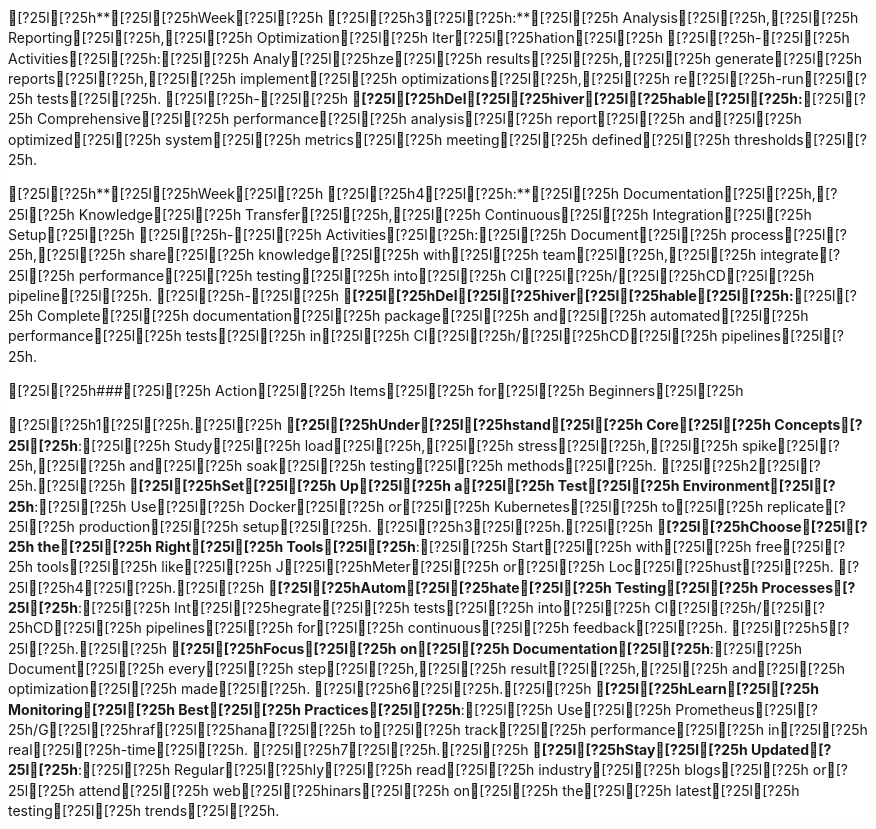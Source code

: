 [?25l[?25h**[?25l[?25hWeek[?25l[?25h [?25l[?25h3[?25l[?25h:**[?25l[?25h Analysis[?25l[?25h,[?25l[?25h Reporting[?25l[?25h,[?25l[?25h Optimization[?25l[?25h Iter[?25l[?25hation[?25l[?25h
[?25l[?25h-[?25l[?25h Activities[?25l[?25h:[?25l[?25h Analy[?25l[?25hze[?25l[?25h results[?25l[?25h,[?25l[?25h generate[?25l[?25h reports[?25l[?25h,[?25l[?25h implement[?25l[?25h optimizations[?25l[?25h,[?25l[?25h re[?25l[?25h-run[?25l[?25h tests[?25l[?25h.
[?25l[?25h-[?25l[?25h **[?25l[?25hDel[?25l[?25hiver[?25l[?25hable[?25l[?25h:**[?25l[?25h Comprehensive[?25l[?25h performance[?25l[?25h analysis[?25l[?25h report[?25l[?25h and[?25l[?25h optimized[?25l[?25h system[?25l[?25h metrics[?25l[?25h meeting[?25l[?25h defined[?25l[?25h thresholds[?25l[?25h.

[?25l[?25h**[?25l[?25hWeek[?25l[?25h [?25l[?25h4[?25l[?25h:**[?25l[?25h Documentation[?25l[?25h,[?25l[?25h Knowledge[?25l[?25h Transfer[?25l[?25h,[?25l[?25h Continuous[?25l[?25h Integration[?25l[?25h Setup[?25l[?25h
[?25l[?25h-[?25l[?25h Activities[?25l[?25h:[?25l[?25h Document[?25l[?25h process[?25l[?25h,[?25l[?25h share[?25l[?25h knowledge[?25l[?25h with[?25l[?25h team[?25l[?25h,[?25l[?25h integrate[?25l[?25h performance[?25l[?25h testing[?25l[?25h into[?25l[?25h CI[?25l[?25h/[?25l[?25hCD[?25l[?25h pipeline[?25l[?25h.
[?25l[?25h-[?25l[?25h **[?25l[?25hDel[?25l[?25hiver[?25l[?25hable[?25l[?25h:**[?25l[?25h Complete[?25l[?25h documentation[?25l[?25h package[?25l[?25h and[?25l[?25h automated[?25l[?25h performance[?25l[?25h tests[?25l[?25h in[?25l[?25h CI[?25l[?25h/[?25l[?25hCD[?25l[?25h pipelines[?25l[?25h.

[?25l[?25h###[?25l[?25h Action[?25l[?25h Items[?25l[?25h for[?25l[?25h Beginners[?25l[?25h

[?25l[?25h1[?25l[?25h.[?25l[?25h **[?25l[?25hUnder[?25l[?25hstand[?25l[?25h Core[?25l[?25h Concepts[?25l[?25h**:[?25l[?25h Study[?25l[?25h load[?25l[?25h,[?25l[?25h stress[?25l[?25h,[?25l[?25h spike[?25l[?25h,[?25l[?25h and[?25l[?25h soak[?25l[?25h testing[?25l[?25h methods[?25l[?25h.
[?25l[?25h2[?25l[?25h.[?25l[?25h **[?25l[?25hSet[?25l[?25h Up[?25l[?25h a[?25l[?25h Test[?25l[?25h Environment[?25l[?25h**:[?25l[?25h Use[?25l[?25h Docker[?25l[?25h or[?25l[?25h Kubernetes[?25l[?25h to[?25l[?25h replicate[?25l[?25h production[?25l[?25h setup[?25l[?25h.
[?25l[?25h3[?25l[?25h.[?25l[?25h **[?25l[?25hChoose[?25l[?25h the[?25l[?25h Right[?25l[?25h Tools[?25l[?25h**:[?25l[?25h Start[?25l[?25h with[?25l[?25h free[?25l[?25h tools[?25l[?25h like[?25l[?25h J[?25l[?25hMeter[?25l[?25h or[?25l[?25h Loc[?25l[?25hust[?25l[?25h.
[?25l[?25h4[?25l[?25h.[?25l[?25h **[?25l[?25hAutom[?25l[?25hate[?25l[?25h Testing[?25l[?25h Processes[?25l[?25h**:[?25l[?25h Int[?25l[?25hegrate[?25l[?25h tests[?25l[?25h into[?25l[?25h CI[?25l[?25h/[?25l[?25hCD[?25l[?25h pipelines[?25l[?25h for[?25l[?25h continuous[?25l[?25h feedback[?25l[?25h.
[?25l[?25h5[?25l[?25h.[?25l[?25h **[?25l[?25hFocus[?25l[?25h on[?25l[?25h Documentation[?25l[?25h**:[?25l[?25h Document[?25l[?25h every[?25l[?25h step[?25l[?25h,[?25l[?25h result[?25l[?25h,[?25l[?25h and[?25l[?25h optimization[?25l[?25h made[?25l[?25h.
[?25l[?25h6[?25l[?25h.[?25l[?25h **[?25l[?25hLearn[?25l[?25h Monitoring[?25l[?25h Best[?25l[?25h Practices[?25l[?25h**:[?25l[?25h Use[?25l[?25h Prometheus[?25l[?25h/G[?25l[?25hraf[?25l[?25hana[?25l[?25h to[?25l[?25h track[?25l[?25h performance[?25l[?25h in[?25l[?25h real[?25l[?25h-time[?25l[?25h.
[?25l[?25h7[?25l[?25h.[?25l[?25h **[?25l[?25hStay[?25l[?25h Updated[?25l[?25h**:[?25l[?25h Regular[?25l[?25hly[?25l[?25h read[?25l[?25h industry[?25l[?25h blogs[?25l[?25h or[?25l[?25h attend[?25l[?25h web[?25l[?25hinars[?25l[?25h on[?25l[?25h the[?25l[?25h latest[?25l[?25h testing[?25l[?25h trends[?25l[?25h.
